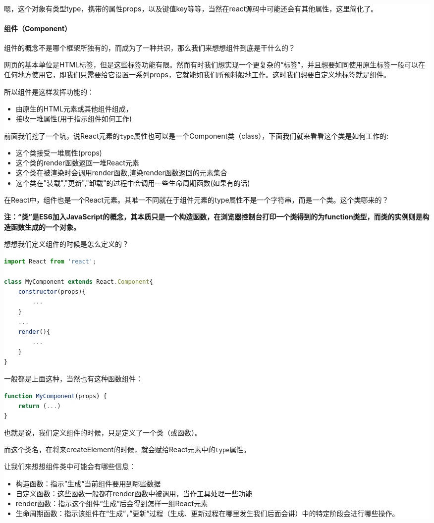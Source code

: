 嗯，这个对象有类型type，携带的属性props，以及键值key等等，当然在react源码中可能还会有其他属性，这里简化了。

#### 组件（Component）

组件的概念不是哪个框架所独有的，而成为了一种共识，那么我们来想想组件到底是干什么的？

网页的基本单位是HTML标签，但是这些标签功能有限。然而有时我们想实现一个更复杂的“标签”，并且想要如同使用原生标签一般可以在任何地方使用它，即我们只需要给它设置一系列props，它就能如我们所预料般地工作。这时我们想要自定义地标签就是组件。

所以组件是这样发挥功能的：

- 由原生的HTML元素或其他组件组成，
- 接收一堆属性(用于指示组件如何工作)

前面我们挖了一个坑，说React元素的`type`属性也可以是一个Component类（class），下面我们就来看看这个类是如何工作的:

- 这个类接受一堆属性(props)
- 这个类的render函数返回一堆React元素
- 这个类在被渲染时会调用render函数,渲染render函数返回的元素集合
- 这个类在"装载","更新","卸载"的过程中会调用一些生命周期函数(如果有的话)

在React中，组件也是一个React元素。其唯一不同就在于组件元素的type属性不是一个字符串，而是一个类。这个类哪来的？

**注：“类”是ES6加入JavaScript的概念，其本质只是一个构造函数，在浏览器控制台打印一个类得到的为function类型，而类的实例则是构造函数生成的一个对象。**

想想我们定义组件的时候是怎么定义的？

```javascript
import React from 'react';

class MyComponent extends React.Component{
    constructor(props){
        ...
    }
    ...
    render(){
        ...
    }
}
```

一般都是上面这种，当然也有这种函数组件：

```javascript
function MyComponent(props) {
    return (...)
}
```

也就是说，我们定义组件的时候，只是定义了一个类（或函数）。

而这个类名，在将来createElement的时候，就会赋给React元素中的`type`属性。

让我们来想想组件类中可能会有哪些信息：

- 构造函数：指示”生成“当前组件要用到哪些数据
- 自定义函数：这些函数一般都在render函数中被调用，当作工具处理一些功能
- render函数：指示这个组件“生成”后会得到怎样一组React元素
- 生命周期函数：指示该组件在“生成”，”更新“过程（生成、更新过程在哪里发生我们后面会讲）中的特定阶段会进行哪些操作。

